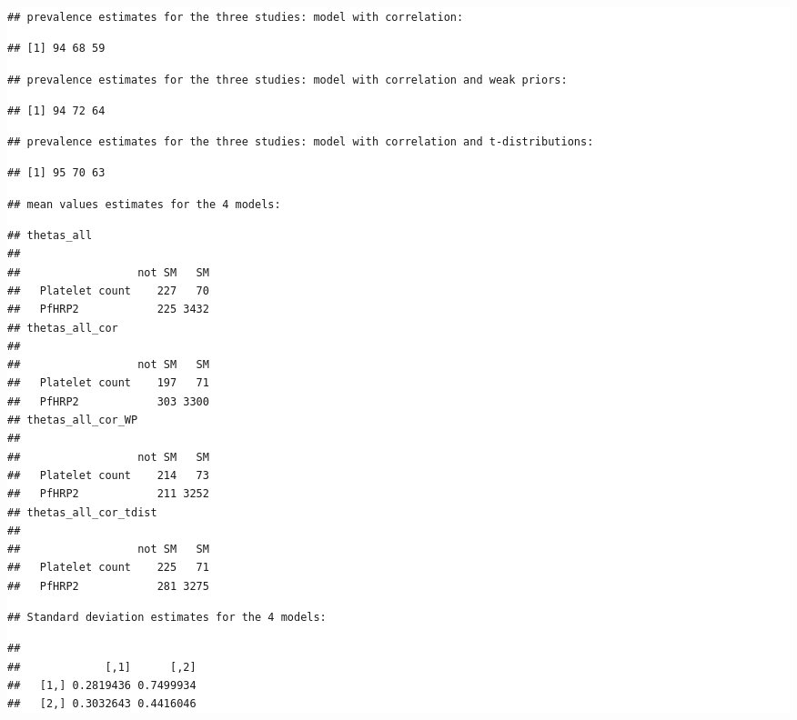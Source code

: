 ```
## prevalence estimates for the three studies: model with correlation:
```

```
## [1] 94 68 59
```

```
## prevalence estimates for the three studies: model with correlation and weak priors:
```

```
## [1] 94 72 64
```

```
## prevalence estimates for the three studies: model with correlation and t-distributions:
```

```
## [1] 95 70 63
```

```
## mean values estimates for the 4 models:
```

```
## thetas_all
##                 
##                  not SM   SM
##   Platelet count    227   70
##   PfHRP2            225 3432
## thetas_all_cor
##                 
##                  not SM   SM
##   Platelet count    197   71
##   PfHRP2            303 3300
## thetas_all_cor_WP
##                 
##                  not SM   SM
##   Platelet count    214   73
##   PfHRP2            211 3252
## thetas_all_cor_tdist
##                 
##                  not SM   SM
##   Platelet count    225   71
##   PfHRP2            281 3275
```

```
## Standard deviation estimates for the 4 models:
```

```
##       
##             [,1]      [,2]
##   [1,] 0.2819436 0.7499934
##   [2,] 0.3032643 0.4416046
```
